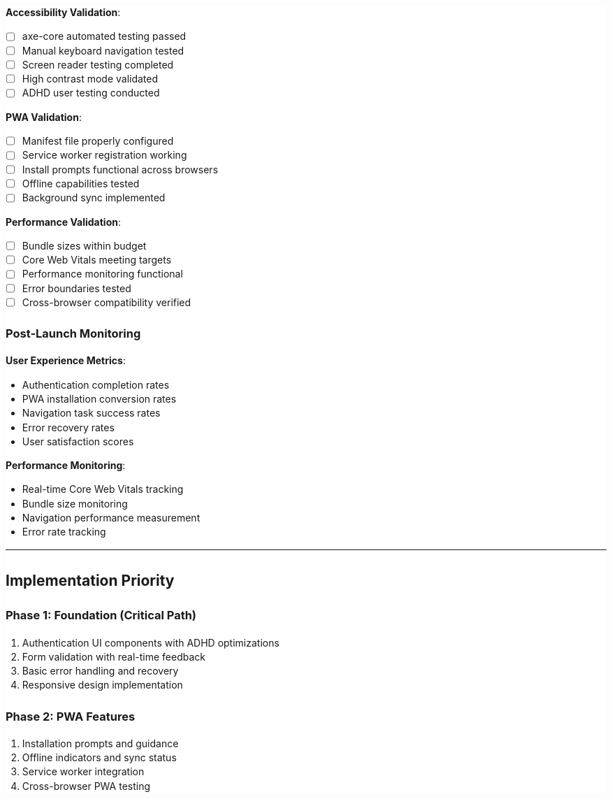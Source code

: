 **Accessibility Validation**:
- [ ] axe-core automated testing passed
- [ ] Manual keyboard navigation tested
- [ ] Screen reader testing completed
- [ ] High contrast mode validated
- [ ] ADHD user testing conducted

**PWA Validation**:
- [ ] Manifest file properly configured
- [ ] Service worker registration working
- [ ] Install prompts functional across browsers
- [ ] Offline capabilities tested
- [ ] Background sync implemented

**Performance Validation**:
- [ ] Bundle sizes within budget
- [ ] Core Web Vitals meeting targets
- [ ] Performance monitoring functional
- [ ] Error boundaries tested
- [ ] Cross-browser compatibility verified

### Post-Launch Monitoring

**User Experience Metrics**:
- Authentication completion rates
- PWA installation conversion rates
- Navigation task success rates
- Error recovery rates
- User satisfaction scores

**Performance Monitoring**:
- Real-time Core Web Vitals tracking
- Bundle size monitoring
- Navigation performance measurement
- Error rate tracking

---

## Implementation Priority

### Phase 1: Foundation (Critical Path)
1. Authentication UI components with ADHD optimizations
2. Form validation with real-time feedback
3. Basic error handling and recovery
4. Responsive design implementation

### Phase 2: PWA Features
1. Installation prompts and guidance
2. Offline indicators and sync status
3. Service worker integration
4. Cross-browser PWA testing
